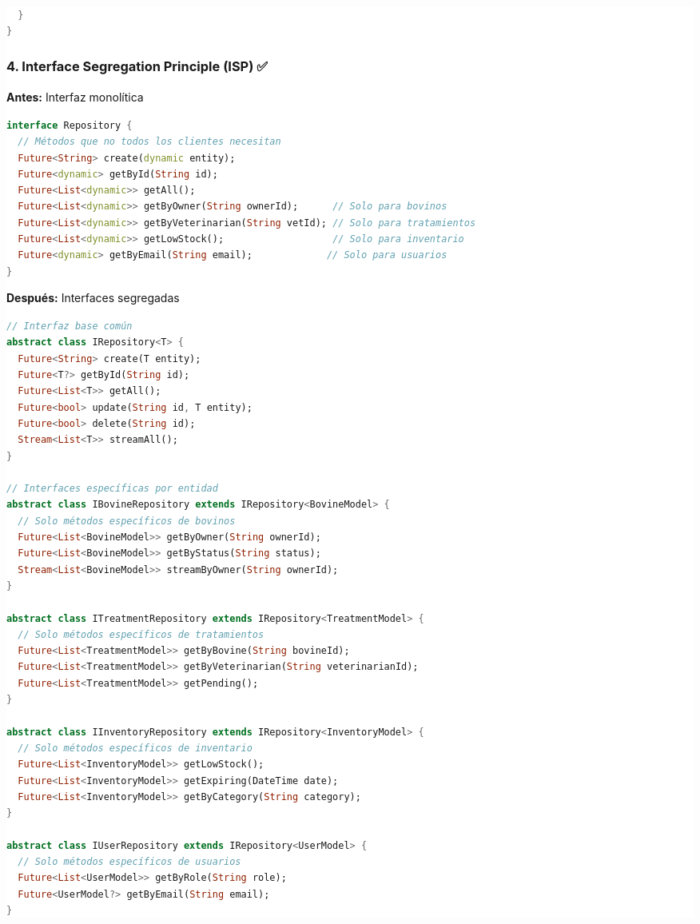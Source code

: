 ```dart
  }
}
```

### 4. Interface Segregation Principle (ISP) ✅

**Antes:** Interfaz monolítica
```dart
interface Repository {
  // Métodos que no todos los clientes necesitan
  Future<String> create(dynamic entity);
  Future<dynamic> getById(String id);
  Future<List<dynamic>> getAll();
  Future<List<dynamic>> getByOwner(String ownerId);      // Solo para bovinos
  Future<List<dynamic>> getByVeterinarian(String vetId); // Solo para tratamientos
  Future<List<dynamic>> getLowStock();                   // Solo para inventario
  Future<dynamic> getByEmail(String email);             // Solo para usuarios
}
```

**Después:** Interfaces segregadas
```dart
// Interfaz base común
abstract class IRepository<T> {
  Future<String> create(T entity);
  Future<T?> getById(String id);
  Future<List<T>> getAll();
  Future<bool> update(String id, T entity);
  Future<bool> delete(String id);
  Stream<List<T>> streamAll();
}

// Interfaces específicas por entidad
abstract class IBovineRepository extends IRepository<BovineModel> {
  // Solo métodos específicos de bovinos
  Future<List<BovineModel>> getByOwner(String ownerId);
  Future<List<BovineModel>> getByStatus(String status);
  Stream<List<BovineModel>> streamByOwner(String ownerId);
}

abstract class ITreatmentRepository extends IRepository<TreatmentModel> {
  // Solo métodos específicos de tratamientos
  Future<List<TreatmentModel>> getByBovine(String bovineId);
  Future<List<TreatmentModel>> getByVeterinarian(String veterinarianId);
  Future<List<TreatmentModel>> getPending();
}

abstract class IInventoryRepository extends IRepository<InventoryModel> {
  // Solo métodos específicos de inventario
  Future<List<InventoryModel>> getLowStock();
  Future<List<InventoryModel>> getExpiring(DateTime date);
  Future<List<InventoryModel>> getByCategory(String category);
}

abstract class IUserRepository extends IRepository<UserModel> {
  // Solo métodos específicos de usuarios
  Future<List<UserModel>> getByRole(String role);
  Future<UserModel?> getByEmail(String email);
}
```
